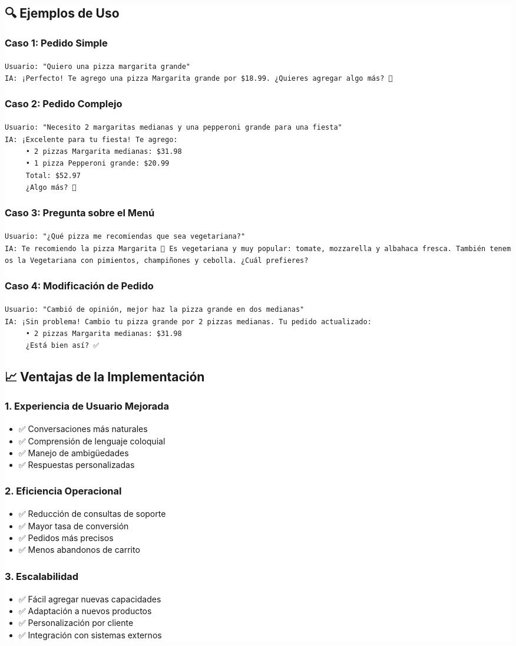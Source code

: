## 🔍 Ejemplos de Uso

### **Caso 1: Pedido Simple**
```
Usuario: "Quiero una pizza margarita grande"
IA: ¡Perfecto! Te agrego una pizza Margarita grande por $18.99. ¿Quieres agregar algo más? 🍕
```

### **Caso 2: Pedido Complejo**
```
Usuario: "Necesito 2 margaritas medianas y una pepperoni grande para una fiesta"
IA: ¡Excelente para tu fiesta! Te agrego:
     • 2 pizzas Margarita medianas: $31.98
     • 1 pizza Pepperoni grande: $20.99
     Total: $52.97
     ¿Algo más? 🎉
```

### **Caso 3: Pregunta sobre el Menú**
```
Usuario: "¿Qué pizza me recomiendas que sea vegetariana?"
IA: Te recomiendo la pizza Margarita 🍕 Es vegetariana y muy popular: tomate, mozzarella y albahaca fresca. También tenemos la Vegetariana con pimientos, champiñones y cebolla. ¿Cuál prefieres?
```

### **Caso 4: Modificación de Pedido**
```
Usuario: "Cambió de opinión, mejor haz la pizza grande en dos medianas"
IA: ¡Sin problema! Cambio tu pizza grande por 2 pizzas medianas. Tu pedido actualizado:
     • 2 pizzas Margarita medianas: $31.98
     ¿Está bien así? ✅
```

## 📈 Ventajas de la Implementación

### **1. Experiencia de Usuario Mejorada**
- ✅ Conversaciones más naturales
- ✅ Comprensión de lenguaje coloquial
- ✅ Manejo de ambigüedades
- ✅ Respuestas personalizadas

### **2. Eficiencia Operacional**
- ✅ Reducción de consultas de soporte
- ✅ Mayor tasa de conversión
- ✅ Pedidos más precisos
- ✅ Menos abandonos de carrito

### **3. Escalabilidad**
- ✅ Fácil agregar nuevas capacidades
- ✅ Adaptación a nuevos productos
- ✅ Personalización por cliente
- ✅ Integración con sistemas externos
